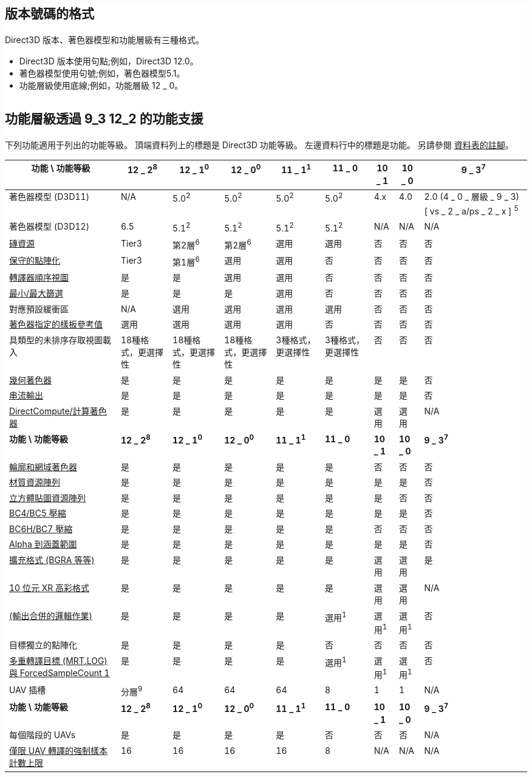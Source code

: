 ## <a name="formats-of-version-numbers"></a>版本號碼的格式

Direct3D 版本、著色器模型和功能層級有三種格式。

- Direct3D 版本使用句點;例如，Direct3D 12.0。
- 著色器模型使用句號;例如，著色器模型5.1。
- 功能層級使用底線;例如，功能層級 12 \_ 0。

## <a name="feature-support-for-feature-levels-12_2-through-9_3"></a>功能層級透過 9_3 12_2 的功能支援

下列功能適用于列出的功能等級。 頂端資料列上的標題是 Direct3D 功能等級。 左邊資料行中的標題是功能。 另請參閱 [資料表的註腳](#footnotes-for-the-tables)。

| 功能 \\ 功能等級 | 12 \_ 2<sup>8</sup> | 12 \_ 1<sup>0</sup> | 12 \_ 0<sup>0</sup> | 11 \_ 1<sup>1</sup> | 11 \_ 0 | 10 \_ 1 | 10 \_ 0 | 9 \_ 3<sup>7</sup> |
|-|-|-|-|-|-|-|-|-|
| 著色器模型 (D3D11)  | N/A | 5.0<sup>2</sup> | 5.0<sup>2</sup> | 5.0<sup>2</sup> | 5.0<sup>2</sup> | 4.x | 4.0 | 2.0 (4 \_ 0 \_ 層級 \_ 9 \_ 3) \[ vs \_ 2 \_ a/ps \_ 2 \_ x \] <sup>5</sup> |
| 著色器模型 (D3D12)  | 6.5 | 5.1<sup>2</sup> | 5.1<sup>2</sup> | 5.1<sup>2</sup> | 5.1<sup>2</sup> | N/A | N/A | N/A |
| [磚資源](tiled-resources.md) | Tier3 | 第2層<sup>6</sup> | 第2層<sup>6</sup> | 選用 | 選用 | 否 | 否 | 否 |
| [保守的點陣化](conservative-rasterization.md) | Tier3 | 第1層<sup>6</sup> | 選用 | 選用 | 否 | 否 | 否 | 否 |
| [轉譯器順序視圖](rasterizer-order-views.md) | 是 | 是 | 選用 | 選用 | 否 | 否 | 否 | 否 |
| [最小/最大篩選](/windows/win32/api/D3D11/ne-d3d11-d3d11_filter) | 是 | 是 | 是 | 選用 | 否 | 否 | 否 | 否 |
| 對應預設緩衝區 | N/A | 選用 | 選用 | 選用 | 選用 | 否 | 否 | 否 |
| [著色器指定的樣板參考值](shader-specified-stencil-reference-value.md) | 選用 | 選用 | 選用 | 選用 | 否 | 否 | 否 | 否 |
| 具類型的未排序存取視圖載入 | 18種格式，更選擇性 | 18種格式，更選擇性 | 18種格式，更選擇性 | 3種格式，更選擇性 | 3種格式，更選擇性 | 否 | 否 | 否 |
| [幾何著色器](/previous-versions/bb205146(v=vs.85)) | 是 | 是 | 是 | 是 | 是 | 是 | 是 | 否 |
| [串流輸出](./d3d10-graphics-programming-guide-output-stream-stage.md) | 是 | 是 | 是 | 是 | 是 | 是 | 是 | 否 |
| [DirectCompute/計算著色器](direct3d-11-advanced-stages-compute-shader.md) | 是 | 是 | 是 | 是 | 是 | 選用 | 選用 | N/A |
| <b>功能 \\ 功能等級</b> | <b>12 \_ 2<sup>8</sup></b> | <b>12 \_ 1<sup>0</sup></b> | <b>12 \_ 0<sup>0</sup></b> | <b>11 \_ 1<sup>1</sup></b> | <b>11 \_ 0</b> | <b>10 \_ 1</b> | <b>10 \_ 0</b> | <b>9 \_ 3<sup>7</sup></b> |
| [輪廓和網域著色器](direct3d-11-advanced-stages-tessellation.md) | 是 | 是 | 是 | 是 | 是 | 否 | 否 | 否 |
| [材質資源陣列](overviews-direct3d-11-resources-textures-intro.md) | 是 | 是 | 是 | 是 | 是 | 是 | 是 | 否 |
| [立方體貼圖資源陣列](overviews-direct3d-11-resources-textures-intro.md) | 是 | 是 | 是 | 是 | 是 | 是 | 否 | 否 |
| [BC4/BC5 壓縮](../direct3d10/d3d10-graphics-programming-guide-resources-block-compression.md) | 是 | 是 | 是 | 是 | 是 | 是 | 是 | 否 |
| [BC6H/BC7 壓縮](texture-block-compression-in-direct3d-11.md) | 是 | 是 | 是 | 是 | 是 | 否 | 否 | 否 |
| [Alpha 到涵蓋範圍](./d3d10-graphics-programming-guide-blend-state.md) | 是 | 是 | 是 | 是 | 是 | 是 | 是 | 否 |
| [擴充格式 (BGRA 等等) ](overviews-direct3d-11-devices-downlevel-exceptions.md) | 是 | 是 | 是 | 是 | 是 | 選用 | 選用 | 是 |
| [10 位元 XR 高彩格式](overviews-direct3d-11-devices-downlevel-exceptions.md) | 是 | 是 | 是 | 是 | 是 | 選用 | 選用 | N/A |
| [ (輸出合併的邏輯作業) ](/windows/win32/api/D3D11/ns-d3d11-d3d11_feature_data_d3d11_options) | 是 | 是 | 是 | 是 | 選用<sup>1</sup> | 選用<sup>1</sup> | 選用<sup>1</sup> | 否 |
| 目標獨立的點陣化 | 是 | 是 | 是 | 是 | 否 | 否 | 否 | 否 |
| [多重轉譯目標 (MRT.LOG) 與 ForcedSampleCount 1](/windows/win32/api/D3D11/ns-d3d11-d3d11_feature_data_d3d11_options) | 是 | 是 | 是 | 是 | 選用<sup>1</sup> | 選用<sup>1</sup> | 選用<sup>1</sup> | 否 |
| UAV 插槽 | 分層<sup>9</sup> | 64 | 64 | 64 | 8 | 1 | 1 | N/A |
| <b>功能 \\ 功能等級</b> | <b>12 \_ 2<sup>8</sup></b> | <b>12 \_ 1<sup>0</sup></b> | <b>12 \_ 0<sup>0</sup></b> | <b>11 \_ 1<sup>1</sup></b> | <b>11 \_ 0</b> | <b>10 \_ 1</b> | <b>10 \_ 0</b> | <b>9 \_ 3<sup>7</sup></b> |
| 每個階段的 UAVs | 是 | 是 | 是 | 是 | 否 | 否 | 否 | N/A |
| [僅限 UAV 轉譯的強制樣本計數上限](/windows/win32/api/D3D11/ns-d3d11-d3d11_feature_data_d3d11_options) | 16 | 16 | 16 | 16 | 8 | N/A | N/A | N/A |